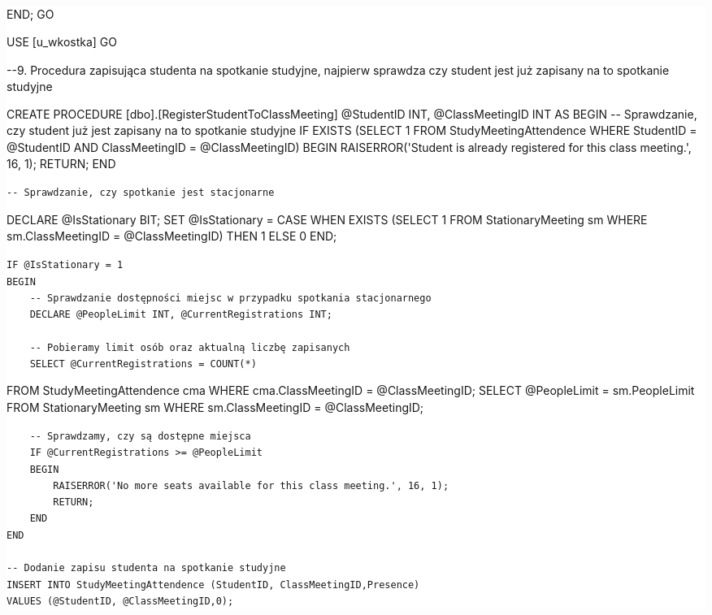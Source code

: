 END;
GO

USE [u_wkostka]
GO

--9. Procedura zapisująca studenta na spotkanie studyjne, najpierw sprawdza czy student jest już zapisany na to spotkanie studyjne

CREATE PROCEDURE [dbo].[RegisterStudentToClassMeeting]
@StudentID INT,
@ClassMeetingID INT
AS
BEGIN
-- Sprawdzanie, czy student już jest zapisany na to spotkanie studyjne
IF EXISTS (SELECT 1 FROM StudyMeetingAttendence WHERE StudentID = @StudentID AND ClassMeetingID = @ClassMeetingID)
BEGIN
RAISERROR('Student is already registered for this class meeting.', 16, 1);
RETURN;
END

    -- Sprawdzanie, czy spotkanie jest stacjonarne

DECLARE @IsStationary BIT;
SET @IsStationary = CASE
WHEN EXISTS (SELECT 1 FROM StationaryMeeting sm WHERE sm.ClassMeetingID = @ClassMeetingID)
THEN 1
ELSE 0
END;

    IF @IsStationary = 1
    BEGIN
        -- Sprawdzanie dostępności miejsc w przypadku spotkania stacjonarnego
        DECLARE @PeopleLimit INT, @CurrentRegistrations INT;

        -- Pobieramy limit osób oraz aktualną liczbę zapisanych
    	SELECT @CurrentRegistrations = COUNT(*)

FROM StudyMeetingAttendence cma
WHERE cma.ClassMeetingID = @ClassMeetingID;
SELECT @PeopleLimit = sm.PeopleLimit
FROM StationaryMeeting sm
WHERE sm.ClassMeetingID = @ClassMeetingID;

        -- Sprawdzamy, czy są dostępne miejsca
        IF @CurrentRegistrations >= @PeopleLimit
        BEGIN
            RAISERROR('No more seats available for this class meeting.', 16, 1);
            RETURN;
        END
    END

    -- Dodanie zapisu studenta na spotkanie studyjne
    INSERT INTO StudyMeetingAttendence (StudentID, ClassMeetingID,Presence)
    VALUES (@StudentID, @ClassMeetingID,0);
